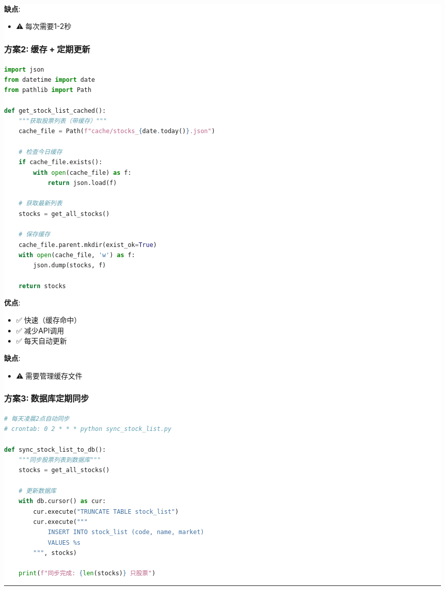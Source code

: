 **缺点**:
- ⚠️ 每次需要1-2秒

### 方案2: 缓存 + 定期更新

```python
import json
from datetime import date
from pathlib import Path

def get_stock_list_cached():
    """获取股票列表（带缓存）"""
    cache_file = Path(f"cache/stocks_{date.today()}.json")
    
    # 检查今日缓存
    if cache_file.exists():
        with open(cache_file) as f:
            return json.load(f)
    
    # 获取最新列表
    stocks = get_all_stocks()
    
    # 保存缓存
    cache_file.parent.mkdir(exist_ok=True)
    with open(cache_file, 'w') as f:
        json.dump(stocks, f)
    
    return stocks
```

**优点**:
- ✅ 快速（缓存命中）
- ✅ 减少API调用
- ✅ 每天自动更新

**缺点**:
- ⚠️ 需要管理缓存文件

### 方案3: 数据库定期同步

```python
# 每天凌晨2点自动同步
# crontab: 0 2 * * * python sync_stock_list.py

def sync_stock_list_to_db():
    """同步股票列表到数据库"""
    stocks = get_all_stocks()
    
    # 更新数据库
    with db.cursor() as cur:
        cur.execute("TRUNCATE TABLE stock_list")
        cur.execute("""
            INSERT INTO stock_list (code, name, market)
            VALUES %s
        """, stocks)
    
    print(f"同步完成: {len(stocks)} 只股票")
```

---